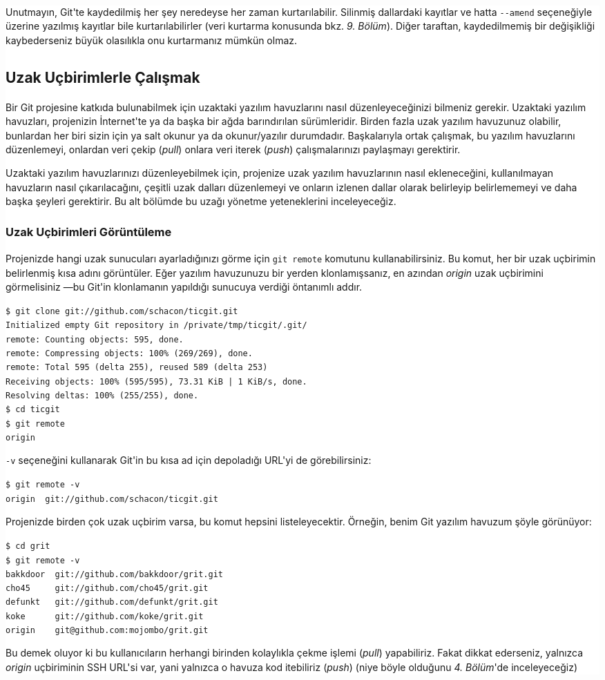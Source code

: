 Unutmayın, Git'te kaydedilmiş her şey neredeyse her zaman kurtarılabilir. Silinmiş dallardaki kayıtlar ve hatta `--amend` seçeneğiyle üzerine yazılmış kayıtlar bile kurtarılabilirler (veri kurtarma konusunda bkz. _9. Bölüm_). Diğer taraftan, kaydedilmemiş bir değişikliği kaybederseniz büyük olasılıkla onu kurtarmanız mümkün olmaz.

## Uzak Uçbirimlerle Çalışmak ##

Bir Git projesine katkıda bulunabilmek için uzaktaki yazılım havuzlarını nasıl düzenleyeceğinizi bilmeniz gerekir. Uzaktaki yazılım havuzları, projenizin İnternet'te ya da başka bir ağda barındırılan sürümleridir. Birden fazla uzak yazılım havuzunuz olabilir, bunlardan her biri sizin için ya salt okunur ya da okunur/yazılır durumdadır. Başkalarıyla ortak çalışmak, bu yazılım havuzlarını düzenlemeyi, onlardan veri çekip (_pull_) onlara veri iterek (_push_) çalışmalarınızı paylaşmayı gerektirir.

Uzaktaki yazılım havuzlarınızı düzenleyebilmek için, projenize uzak yazılım havuzlarının nasıl ekleneceğini, kullanılmayan havuzların nasıl çıkarılacağını, çeşitli uzak dalları düzenlemeyi ve onların izlenen dallar olarak belirleyip belirlememeyi ve daha başka şeyleri gerektirir. Bu alt bölümde bu uzağı yönetme yeteneklerini inceleyeceğiz.

### Uzak Uçbirimleri Görüntüleme ###

Projenizde hangi uzak sunucuları ayarladığınızı görme için `git remote` komutunu kullanabilirsiniz. Bu komut, her bir uzak uçbirimin belirlenmiş kısa adını görüntüler. Eğer yazılım havuzunuzu bir yerden klonlamışsanız, en azından _origin_ uzak uçbirimini görmelisiniz —bu Git'in klonlamanın yapıldığı sunucuya verdiği öntanımlı addır.

	$ git clone git://github.com/schacon/ticgit.git
	Initialized empty Git repository in /private/tmp/ticgit/.git/
	remote: Counting objects: 595, done.
	remote: Compressing objects: 100% (269/269), done.
	remote: Total 595 (delta 255), reused 589 (delta 253)
	Receiving objects: 100% (595/595), 73.31 KiB | 1 KiB/s, done.
	Resolving deltas: 100% (255/255), done.
	$ cd ticgit
	$ git remote
	origin

`-v` seçeneğini kullanarak Git'in bu kısa ad için depoladığı URL'yi de görebilirsiniz:

	$ git remote -v
	origin	git://github.com/schacon/ticgit.git

Projenizde birden çok uzak uçbirim varsa, bu komut hepsini listeleyecektir. Örneğin, benim Git yazılım havuzum şöyle görünüyor:

	$ cd grit
	$ git remote -v
	bakkdoor  git://github.com/bakkdoor/grit.git
	cho45     git://github.com/cho45/grit.git
	defunkt   git://github.com/defunkt/grit.git
	koke      git://github.com/koke/grit.git
	origin    git@github.com:mojombo/grit.git

Bu demek oluyor ki bu kullanıcıların herhangi birinden kolaylıkla çekme işlemi (_pull_) yapabiliriz. Fakat dikkat ederseniz, yalnızca _origin_ uçbiriminin SSH URL'si var, yani yalnızca o havuza kod itebiliriz (_push_) (niye böyle olduğunu _4. Bölüm_'de inceleyeceğiz)
